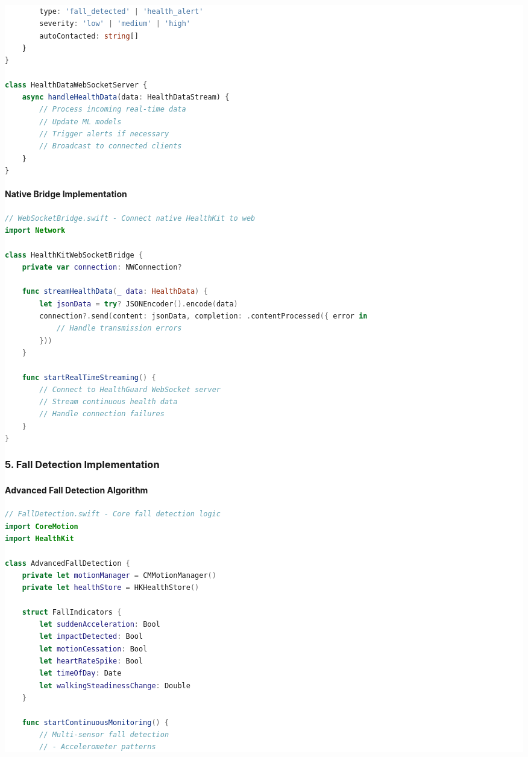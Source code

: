 ```typescript
        type: 'fall_detected' | 'health_alert'
        severity: 'low' | 'medium' | 'high'
        autoContacted: string[]
    }
}

class HealthDataWebSocketServer {
    async handleHealthData(data: HealthDataStream) {
        // Process incoming real-time data
        // Update ML models
        // Trigger alerts if necessary
        // Broadcast to connected clients
    }
}
```

#### Native Bridge Implementation
```swift
// WebSocketBridge.swift - Connect native HealthKit to web
import Network

class HealthKitWebSocketBridge {
    private var connection: NWConnection?
    
    func streamHealthData(_ data: HealthData) {
        let jsonData = try? JSONEncoder().encode(data)
        connection?.send(content: jsonData, completion: .contentProcessed({ error in
            // Handle transmission errors
        }))
    }
    
    func startRealTimeStreaming() {
        // Connect to HealthGuard WebSocket server
        // Stream continuous health data
        // Handle connection failures
    }
}
```

### 5. Fall Detection Implementation

#### Advanced Fall Detection Algorithm
```swift
// FallDetection.swift - Core fall detection logic
import CoreMotion
import HealthKit

class AdvancedFallDetection {
    private let motionManager = CMMotionManager()
    private let healthStore = HKHealthStore()
    
    struct FallIndicators {
        let suddenAcceleration: Bool
        let impactDetected: Bool
        let motionCessation: Bool
        let heartRateSpike: Bool
        let timeOfDay: Date
        let walkingSteadinessChange: Double
    }
    
    func startContinuousMonitoring() {
        // Multi-sensor fall detection
        // - Accelerometer patterns
```